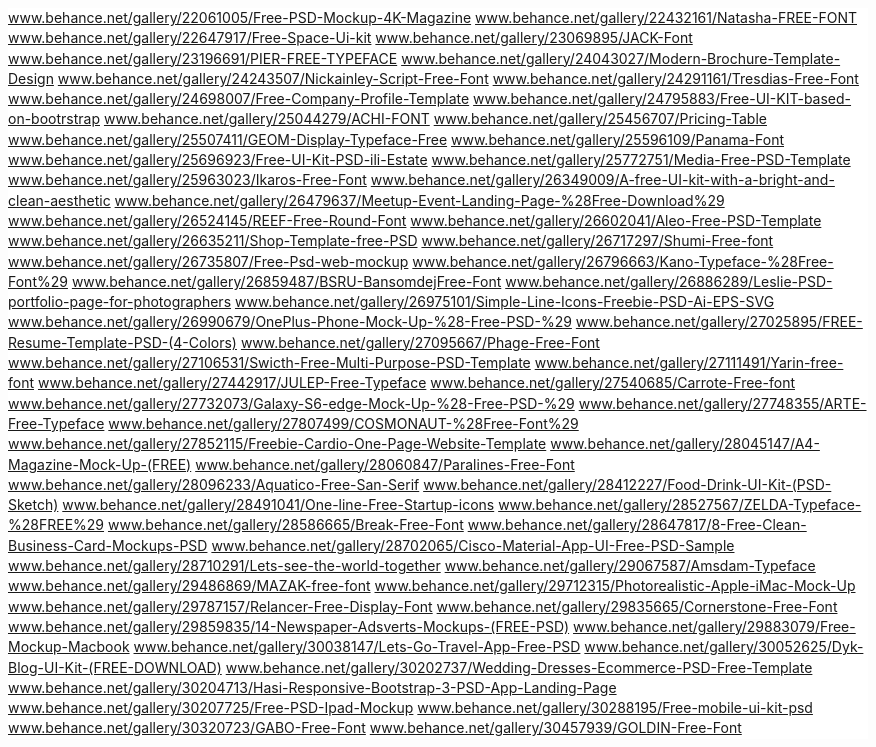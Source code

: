 www.behance.net/gallery/22061005/Free-PSD-Mockup-4K-Magazine
www.behance.net/gallery/22432161/Natasha-FREE-FONT
www.behance.net/gallery/22647917/Free-Space-Ui-kit
www.behance.net/gallery/23069895/JACK-Font
www.behance.net/gallery/23196691/PIER-FREE-TYPEFACE
www.behance.net/gallery/24043027/Modern-Brochure-Template-Design
www.behance.net/gallery/24243507/Nickainley-Script-Free-Font
www.behance.net/gallery/24291161/Tresdias-Free-Font
www.behance.net/gallery/24698007/Free-Company-Profile-Template
www.behance.net/gallery/24795883/Free-UI-KIT-based-on-bootrstrap
www.behance.net/gallery/25044279/ACHI-FONT
www.behance.net/gallery/25456707/Pricing-Table
www.behance.net/gallery/25507411/GEOM-Display-Typeface-Free
www.behance.net/gallery/25596109/Panama-Font
www.behance.net/gallery/25696923/Free-UI-Kit-PSD-ili-Estate
www.behance.net/gallery/25772751/Media-Free-PSD-Template
www.behance.net/gallery/25963023/Ikaros-Free-Font
www.behance.net/gallery/26349009/A-free-UI-kit-with-a-bright-and-clean-aesthetic
www.behance.net/gallery/26479637/Meetup-Event-Landing-Page-%28Free-Download%29
www.behance.net/gallery/26524145/REEF-Free-Round-Font
www.behance.net/gallery/26602041/Aleo-Free-PSD-Template
www.behance.net/gallery/26635211/Shop-Template-free-PSD
www.behance.net/gallery/26717297/Shumi-Free-font
www.behance.net/gallery/26735807/Free-Psd-web-mockup
www.behance.net/gallery/26796663/Kano-Typeface-%28Free-Font%29
www.behance.net/gallery/26859487/BSRU-BansomdejFree-Font
www.behance.net/gallery/26886289/Leslie-PSD-portfolio-page-for-photographers
www.behance.net/gallery/26975101/Simple-Line-Icons-Freebie-PSD-Ai-EPS-SVG
www.behance.net/gallery/26990679/OnePlus-Phone-Mock-Up-%28-Free-PSD-%29
www.behance.net/gallery/27025895/FREE-Resume-Template-PSD-(4-Colors)
www.behance.net/gallery/27095667/Phage-Free-Font
www.behance.net/gallery/27106531/Swicth-Free-Multi-Purpose-PSD-Template
www.behance.net/gallery/27111491/Yarin-free-font
www.behance.net/gallery/27442917/JULEP-Free-Typeface
www.behance.net/gallery/27540685/Carrote-Free-font
www.behance.net/gallery/27732073/Galaxy-S6-edge-Mock-Up-%28-Free-PSD-%29
www.behance.net/gallery/27748355/ARTE-Free-Typeface
www.behance.net/gallery/27807499/COSMONAUT-%28Free-Font%29
www.behance.net/gallery/27852115/Freebie-Cardio-One-Page-Website-Template
www.behance.net/gallery/28045147/A4-Magazine-Mock-Up-(FREE)
www.behance.net/gallery/28060847/Paralines-Free-Font
www.behance.net/gallery/28096233/Aquatico-Free-San-Serif
www.behance.net/gallery/28412227/Food-Drink-UI-Kit-(PSD-Sketch)
www.behance.net/gallery/28491041/One-line-Free-Startup-icons
www.behance.net/gallery/28527567/ZELDA-Typeface-%28FREE%29
www.behance.net/gallery/28586665/Break-Free-Font
www.behance.net/gallery/28647817/8-Free-Clean-Business-Card-Mockups-PSD
www.behance.net/gallery/28702065/Cisco-Material-App-UI-Free-PSD-Sample
www.behance.net/gallery/28710291/Lets-see-the-world-together
www.behance.net/gallery/29067587/Amsdam-Typeface
www.behance.net/gallery/29486869/MAZAK-free-font
www.behance.net/gallery/29712315/Photorealistic-Apple-iMac-Mock-Up
www.behance.net/gallery/29787157/Relancer-Free-Display-Font
www.behance.net/gallery/29835665/Cornerstone-Free-Font
www.behance.net/gallery/29859835/14-Newspaper-Adsverts-Mockups-(FREE-PSD)
www.behance.net/gallery/29883079/Free-Mockup-Macbook
www.behance.net/gallery/30038147/Lets-Go-Travel-App-Free-PSD
www.behance.net/gallery/30052625/Dyk-Blog-UI-Kit-(FREE-DOWNLOAD)
www.behance.net/gallery/30202737/Wedding-Dresses-Ecommerce-PSD-Free-Template
www.behance.net/gallery/30204713/Hasi-Responsive-Bootstrap-3-PSD-App-Landing-Page
www.behance.net/gallery/30207725/Free-PSD-Ipad-Mockup
www.behance.net/gallery/30288195/Free-mobile-ui-kit-psd
www.behance.net/gallery/30320723/GABO-Free-Font
www.behance.net/gallery/30457939/GOLDIN-Free-Font